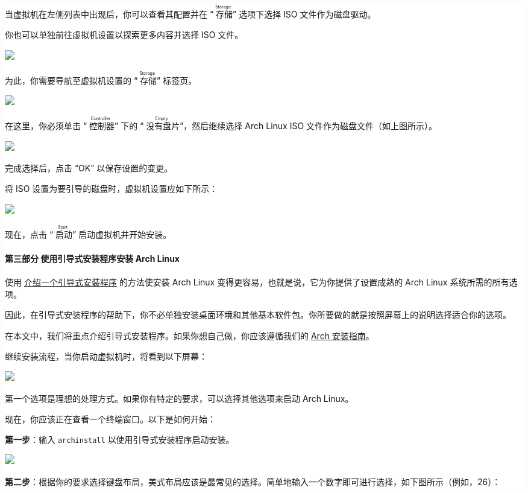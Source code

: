 当虚拟机在左侧列表中出现后，你可以查看其配置并在 “<ruby> 存储 <rt>  Storage </rt></ruby>” 选项下选择 ISO 文件作为磁盘驱动。


你也可以单独前往虚拟机设置以探索更多内容并选择 ISO 文件。


![](/Asserts/Images/album/202207/16/100755jc6pq9fxpp9ko9q9.png)


为此，你需要导航至虚拟机设置的 “<ruby> 存储 <rt>  Storage </rt></ruby>” 标签页。


![](/Asserts/Images/album/202207/16/100756o1exfl18er10le0a.png)


在这里，你必须单击 “<ruby> 控制器 <rt>  Controller </rt></ruby>” 下的 “<ruby> 没有盘片 <rt>  Empty </rt></ruby>”，然后继续选择 Arch Linux ISO 文件作为磁盘文件（如上图所示）。


![](/Asserts/Images/album/202207/16/100757ncytx7xynxqnlxxn.png)


完成选择后，点击 “OK” 以保存设置的变更。


将 ISO 设置为要引导的磁盘时，虚拟机设置应如下所示：


![](/Asserts/Images/album/202207/16/100758wd111153mih3he36.png)


现在，点击 “<ruby> 启动 <rt>  Start </rt></ruby>” 启动虚拟机并开始安装。


#### 第三部分 使用引导式安装程序安装 Arch Linux


使用 [介绍一个引导式安装程序](https://news.itsfoss.com/arch-linux-easy-install/) 的方法使安装 Arch Linux 变得更容易，也就是说，它为你提供了设置成熟的 Arch Linux 系统所需的所有选项。


因此，在引导式安装程序的帮助下，你不必单独安装桌面环境和其他基本软件包。你所要做的就是按照屏幕上的说明选择适合你的选项。


在本文中，我们将重点介绍引导式安装程序。如果你想自己做，你应该遵循我们的 [Arch 安装指南](https://itsfoss.com/install-arch-linux/)。


继续安装流程，当你启动虚拟机时，将看到以下屏幕：


![](/Asserts/Images/album/202207/16/100800gow5al3aozlvkiii.png)


第一个选项是理想的处理方式。如果你有特定的要求，可以选择其他选项来启动 Arch Linux。


现在，你应该正在查看一个终端窗口。以下是如何开始：


**第一步**：输入 `archinstall` 以使用引导式安装程序启动安装。


![](/Asserts/Images/album/202207/16/100801ahk7c7cglk6r6kkg.png)


**第二步**：根据你的要求选择键盘布局，美式布局应该是最常见的选择。简单地输入一个数字即可进行选择，如下图所示（例如，26）：

